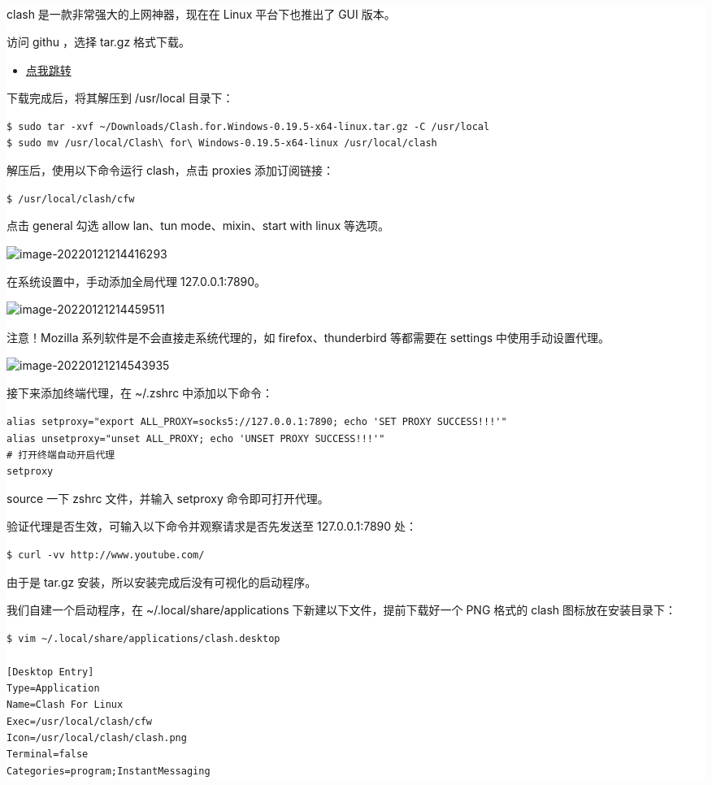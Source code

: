 clash 是一款非常强大的上网神器，现在在 Linux 平台下也推出了 GUI 版本。

访问 githu ，选择 tar.gz 格式下载。

- [点我跳转](https://github.com/Fndroid/clash_for_windows_pkg/releases)

下载完成后，将其解压到 /usr/local 目录下：

```
$ sudo tar -xvf ~/Downloads/Clash.for.Windows-0.19.5-x64-linux.tar.gz -C /usr/local
$ sudo mv /usr/local/Clash\ for\ Windows-0.19.5-x64-linux /usr/local/clash
```

解压后，使用以下命令运行 clash，点击 proxies 添加订阅链接：

```
$ /usr/local/clash/cfw
```

点击 general 勾选 allow lan、tun mode、mixin、start with linux 等选项。

![image-20220121214416293](https://images-1302522496.cos.ap-nanjing.myqcloud.com/img/image-20220121214416293.png)

在系统设置中，手动添加全局代理 127.0.0.1:7890。

![image-20220121214459511](https://images-1302522496.cos.ap-nanjing.myqcloud.com/img/image-20220121214459511.png)

注意！Mozilla 系列软件是不会直接走系统代理的，如 firefox、thunderbird 等都需要在 settings 中使用手动设置代理。

![image-20220121214543935](https://images-1302522496.cos.ap-nanjing.myqcloud.com/img/image-20220121214543935.png)

接下来添加终端代理，在 ~/.zshrc 中添加以下命令：

```
alias setproxy="export ALL_PROXY=socks5://127.0.0.1:7890; echo 'SET PROXY SUCCESS!!!'"
alias unsetproxy="unset ALL_PROXY; echo 'UNSET PROXY SUCCESS!!!'"
# 打开终端自动开启代理
setproxy
```

source 一下 zshrc 文件，并输入 setproxy 命令即可打开代理。

验证代理是否生效，可输入以下命令并观察请求是否先发送至 127.0.0.1:7890 处：

```
$ curl -vv http://www.youtube.com/
```

由于是 tar.gz 安装，所以安装完成后没有可视化的启动程序。

我们自建一个启动程序，在 ~/.local/share/applications 下新建以下文件，提前下载好一个 PNG 格式的 clash 图标放在安装目录下：

```
$ vim ~/.local/share/applications/clash.desktop

[Desktop Entry]
Type=Application
Name=Clash For Linux
Exec=/usr/local/clash/cfw
Icon=/usr/local/clash/clash.png
Terminal=false
Categories=program;InstantMessaging
```
